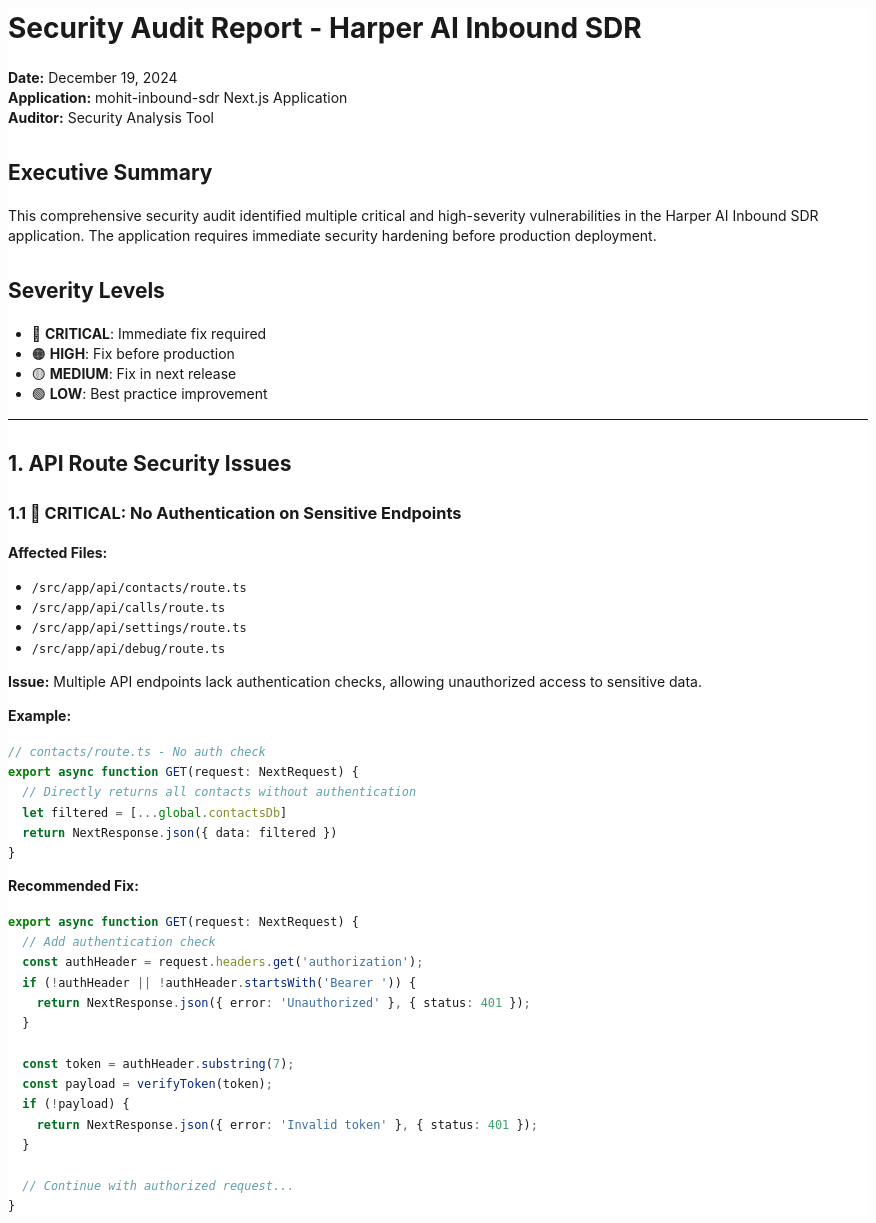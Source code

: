# Security Audit Report - Harper AI Inbound SDR

**Date:** December 19, 2024  
**Application:** mohit-inbound-sdr Next.js Application  
**Auditor:** Security Analysis Tool

## Executive Summary

This comprehensive security audit identified multiple critical and high-severity vulnerabilities in the Harper AI Inbound SDR application. The application requires immediate security hardening before production deployment.

## Severity Levels

- 🔴 **CRITICAL**: Immediate fix required
- 🟠 **HIGH**: Fix before production
- 🟡 **MEDIUM**: Fix in next release
- 🟢 **LOW**: Best practice improvement

---

## 1. API Route Security Issues

### 1.1 🔴 CRITICAL: No Authentication on Sensitive Endpoints

**Affected Files:**
- `/src/app/api/contacts/route.ts`
- `/src/app/api/calls/route.ts`
- `/src/app/api/settings/route.ts`
- `/src/app/api/debug/route.ts`

**Issue:** Multiple API endpoints lack authentication checks, allowing unauthorized access to sensitive data.

**Example:**
```typescript
// contacts/route.ts - No auth check
export async function GET(request: NextRequest) {
  // Directly returns all contacts without authentication
  let filtered = [...global.contactsDb]
  return NextResponse.json({ data: filtered })
}
```

**Recommended Fix:**
```typescript
export async function GET(request: NextRequest) {
  // Add authentication check
  const authHeader = request.headers.get('authorization');
  if (!authHeader || !authHeader.startsWith('Bearer ')) {
    return NextResponse.json({ error: 'Unauthorized' }, { status: 401 });
  }
  
  const token = authHeader.substring(7);
  const payload = verifyToken(token);
  if (!payload) {
    return NextResponse.json({ error: 'Invalid token' }, { status: 401 });
  }
  
  // Continue with authorized request...
}
```
